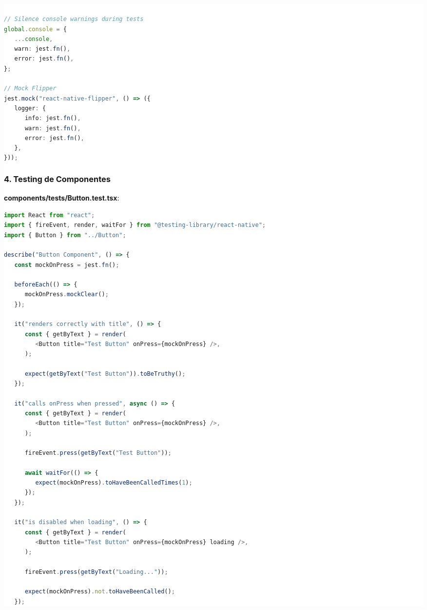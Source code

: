 ```typescript

// Silence console warnings during tests
global.console = {
   ...console,
   warn: jest.fn(),
   error: jest.fn(),
};

// Mock Flipper
jest.mock("react-native-flipper", () => ({
   logger: {
      info: jest.fn(),
      warn: jest.fn(),
      error: jest.fn(),
   },
}));
```

### 4. Testing de Componentes

**components/**tests**/Button.test.tsx**:

```typescript
import React from "react";
import { fireEvent, render, waitFor } from "@testing-library/react-native";
import { Button } from "../Button";

describe("Button Component", () => {
   const mockOnPress = jest.fn();

   beforeEach(() => {
      mockOnPress.mockClear();
   });

   it("renders correctly with title", () => {
      const { getByText } = render(
         <Button title="Test Button" onPress={mockOnPress} />,
      );

      expect(getByText("Test Button")).toBeTruthy();
   });

   it("calls onPress when pressed", async () => {
      const { getByText } = render(
         <Button title="Test Button" onPress={mockOnPress} />,
      );

      fireEvent.press(getByText("Test Button"));

      await waitFor(() => {
         expect(mockOnPress).toHaveBeenCalledTimes(1);
      });
   });

   it("is disabled when loading", () => {
      const { getByText } = render(
         <Button title="Test Button" onPress={mockOnPress} loading />,
      );

      fireEvent.press(getByText("Loading..."));

      expect(mockOnPress).not.toHaveBeenCalled();
   });

```